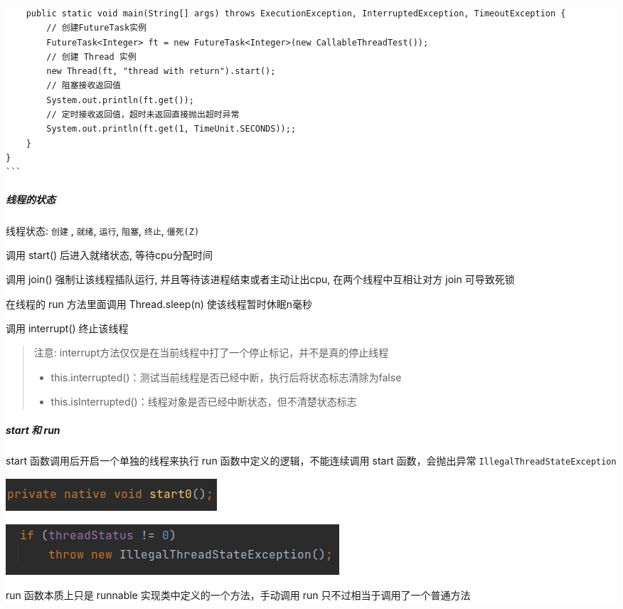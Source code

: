         public static void main(String[] args) throws ExecutionException, InterruptedException, TimeoutException {
            // 创建FutureTask实例
            FutureTask<Integer> ft = new FutureTask<Integer>(new CallableThreadTest());
            // 创建 Thread 实例
            new Thread(ft, "thread with return").start();
            // 阻塞接收返回值
            System.out.println(ft.get());
            // 定时接收返回值，超时未返回直接抛出超时异常
            System.out.println(ft.get(1, TimeUnit.SECONDS));;
        }
    }
    ```

    





##### 线程的状态

线程状态: `创建` , `就绪`, `运行`, `阻塞`, `终止`, `僵死(Z)`

调用 start() 后进入就绪状态, 等待cpu分配时间

调用 join() 强制让该线程插队运行, 并且等待该进程结束或者主动让出cpu, 在两个线程中互相让对方 join 可导致死锁

在线程的 run 方法里面调用 Thread.sleep(n) 使该线程暂时休眠n毫秒

调用 interrupt() 终止该线程

>   注意: interrupt方法仅仅是在当前线程中打了一个停止标记，并不是真的停止线程
>
>   *   this.interrupted()：测试当前线程是否已经中断，执行后将状态标志清除为false
>
>   *   this.isInterrupted()：线程对象是否已经中断状态，但不清楚状态标志





##### start 和 run

start 函数调用后开启一个单独的线程来执行 run 函数中定义的逻辑，不能连续调用 start 函数，会抛出异常 `IllegalThreadStateException`

![image-20210929145117959](Java.assets/image-20210929145117959.png)

![image-20210929145352532](Java.assets/image-20210929145352532.png)

run 函数本质上只是 runnable 实现类中定义的一个方法，手动调用 run 只不过相当于调用了一个普通方法



